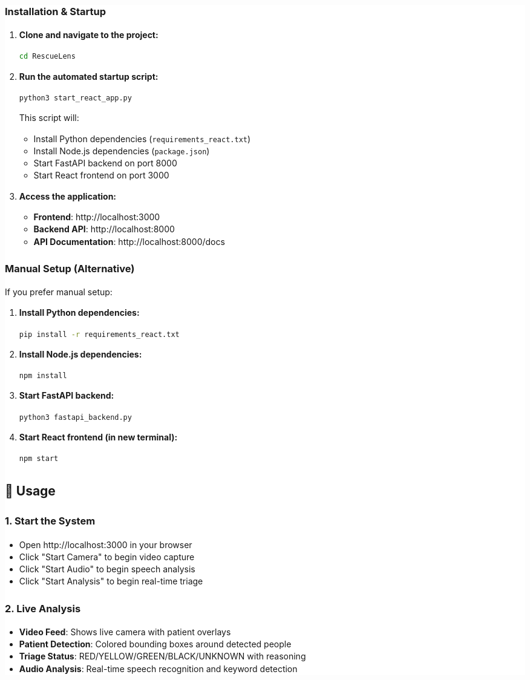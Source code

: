 ### Installation & Startup

1. **Clone and navigate to the project:**
   ```bash
   cd RescueLens
   ```

2. **Run the automated startup script:**
   ```bash
   python3 start_react_app.py
   ```

   This script will:
   - Install Python dependencies (`requirements_react.txt`)
   - Install Node.js dependencies (`package.json`)
   - Start FastAPI backend on port 8000
   - Start React frontend on port 3000

3. **Access the application:**
   - **Frontend**: http://localhost:3000
   - **Backend API**: http://localhost:8000
   - **API Documentation**: http://localhost:8000/docs

### Manual Setup (Alternative)

If you prefer manual setup:

1. **Install Python dependencies:**
   ```bash
   pip install -r requirements_react.txt
   ```

2. **Install Node.js dependencies:**
   ```bash
   npm install
   ```

3. **Start FastAPI backend:**
   ```bash
   python3 fastapi_backend.py
   ```

4. **Start React frontend (in new terminal):**
   ```bash
   npm start
   ```

## 🎯 Usage

### 1. **Start the System**
- Open http://localhost:3000 in your browser
- Click "Start Camera" to begin video capture
- Click "Start Audio" to begin speech analysis
- Click "Start Analysis" to begin real-time triage

### 2. **Live Analysis**
- **Video Feed**: Shows live camera with patient overlays
- **Patient Detection**: Colored bounding boxes around detected people
- **Triage Status**: RED/YELLOW/GREEN/BLACK/UNKNOWN with reasoning
- **Audio Analysis**: Real-time speech recognition and keyword detection
